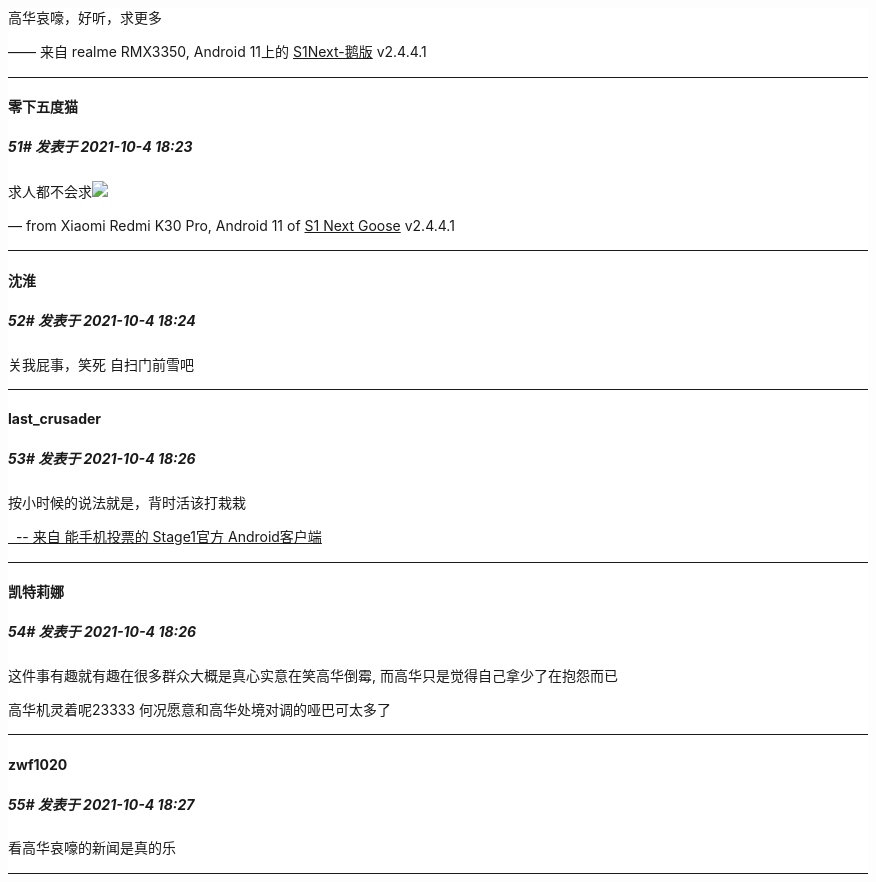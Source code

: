 
高华哀嚎，好听，求更多

—— 来自 realme RMX3350, Android 11上的 [S1Next-鹅版](https://github.com/ykrank/S1-Next/releases) v2.4.4.1


*****

####  零下五度猫  
##### 51#       发表于 2021-10-4 18:23


求人都不会求<img src="https://static.saraba1st.com/image/smiley/face2017/047.png" referrerpolicy="no-referrer">

— from Xiaomi Redmi K30 Pro, Android 11 of [S1 Next Goose](https://pan.baidu.com/s/1mi43uRm) v2.4.4.1


*****

####  沈淮  
##### 52#       发表于 2021-10-4 18:24


关我屁事，笑死 自扫门前雪吧


*****

####  last_crusader  
##### 53#       发表于 2021-10-4 18:26


按小时候的说法就是，背时活该打栽栽

[  -- 来自 能手机投票的 Stage1官方 Android客户端](https://www.coolapk.com/apk/140634)


*****

####  凯特莉娜  
##### 54#       发表于 2021-10-4 18:26


这件事有趣就有趣在很多群众大概是真心实意在笑高华倒霉, 而高华只是觉得自己拿少了在抱怨而已

高华机灵着呢23333
何况愿意和高华处境对调的哑巴可太多了


*****

####  zwf1020  
##### 55#       发表于 2021-10-4 18:27


看高华哀嚎的新闻是真的乐


*****
